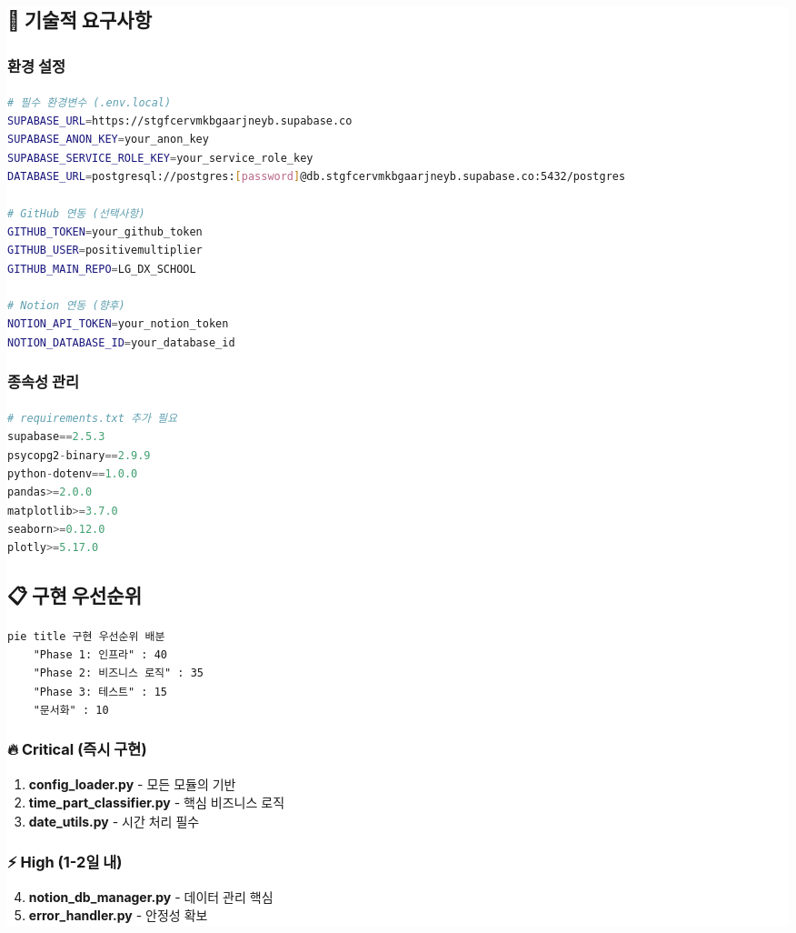 ## 🔧 기술적 요구사항

### 환경 설정
```bash
# 필수 환경변수 (.env.local)
SUPABASE_URL=https://stgfcervmkbgaarjneyb.supabase.co
SUPABASE_ANON_KEY=your_anon_key
SUPABASE_SERVICE_ROLE_KEY=your_service_role_key
DATABASE_URL=postgresql://postgres:[password]@db.stgfcervmkbgaarjneyb.supabase.co:5432/postgres

# GitHub 연동 (선택사항)
GITHUB_TOKEN=your_github_token
GITHUB_USER=positivemultiplier
GITHUB_MAIN_REPO=LG_DX_SCHOOL

# Notion 연동 (향후)
NOTION_API_TOKEN=your_notion_token
NOTION_DATABASE_ID=your_database_id
```

### 종속성 관리
```python
# requirements.txt 추가 필요
supabase==2.5.3
psycopg2-binary==2.9.9
python-dotenv==1.0.0
pandas>=2.0.0
matplotlib>=3.7.0
seaborn>=0.12.0
plotly>=5.17.0
```

## 📋 구현 우선순위

```mermaid
pie title 구현 우선순위 배분
    "Phase 1: 인프라" : 40
    "Phase 2: 비즈니스 로직" : 35
    "Phase 3: 테스트" : 15
    "문서화" : 10
```

### 🔥 Critical (즉시 구현)
1. **config_loader.py** - 모든 모듈의 기반
2. **time_part_classifier.py** - 핵심 비즈니스 로직
3. **date_utils.py** - 시간 처리 필수

### ⚡ High (1-2일 내)
4. **notion_db_manager.py** - 데이터 관리 핵심
5. **error_handler.py** - 안정성 확보
